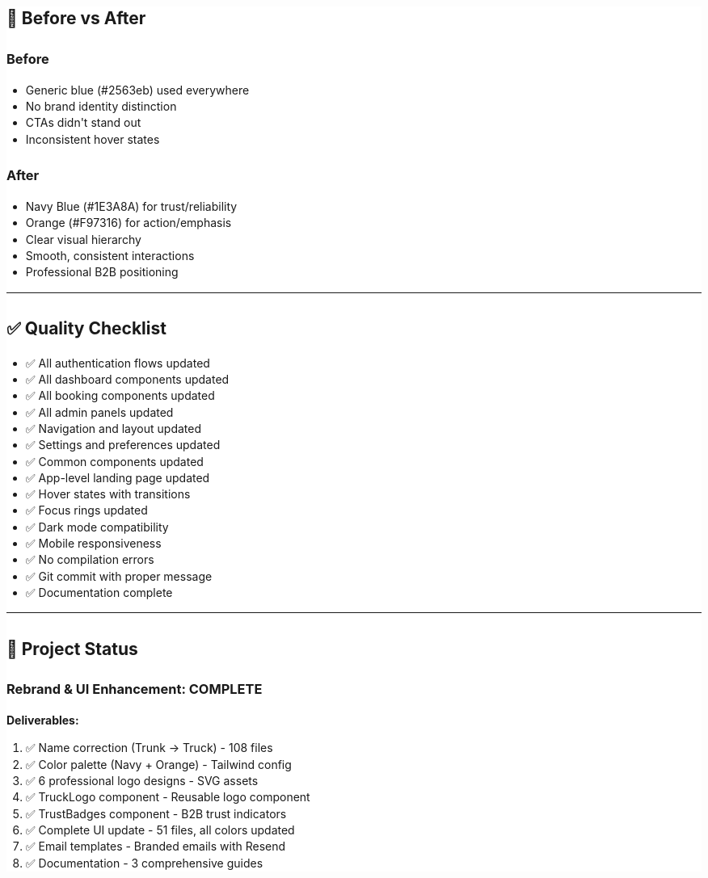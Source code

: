 ## 🔄 Before vs After

### Before
- Generic blue (#2563eb) used everywhere
- No brand identity distinction
- CTAs didn't stand out
- Inconsistent hover states

### After
- Navy Blue (#1E3A8A) for trust/reliability
- Orange (#F97316) for action/emphasis
- Clear visual hierarchy
- Smooth, consistent interactions
- Professional B2B positioning

---

## ✅ Quality Checklist

- ✅ All authentication flows updated
- ✅ All dashboard components updated
- ✅ All booking components updated
- ✅ All admin panels updated
- ✅ Navigation and layout updated
- ✅ Settings and preferences updated
- ✅ Common components updated
- ✅ App-level landing page updated
- ✅ Hover states with transitions
- ✅ Focus rings updated
- ✅ Dark mode compatibility
- ✅ Mobile responsiveness
- ✅ No compilation errors
- ✅ Git commit with proper message
- ✅ Documentation complete

---

## 🎉 Project Status

### Rebrand & UI Enhancement: **COMPLETE**

**Deliverables:**
1. ✅ Name correction (Trunk → Truck) - 108 files
2. ✅ Color palette (Navy + Orange) - Tailwind config
3. ✅ 6 professional logo designs - SVG assets
4. ✅ TruckLogo component - Reusable logo component
5. ✅ TrustBadges component - B2B trust indicators
6. ✅ Complete UI update - 51 files, all colors updated
7. ✅ Email templates - Branded emails with Resend
8. ✅ Documentation - 3 comprehensive guides
